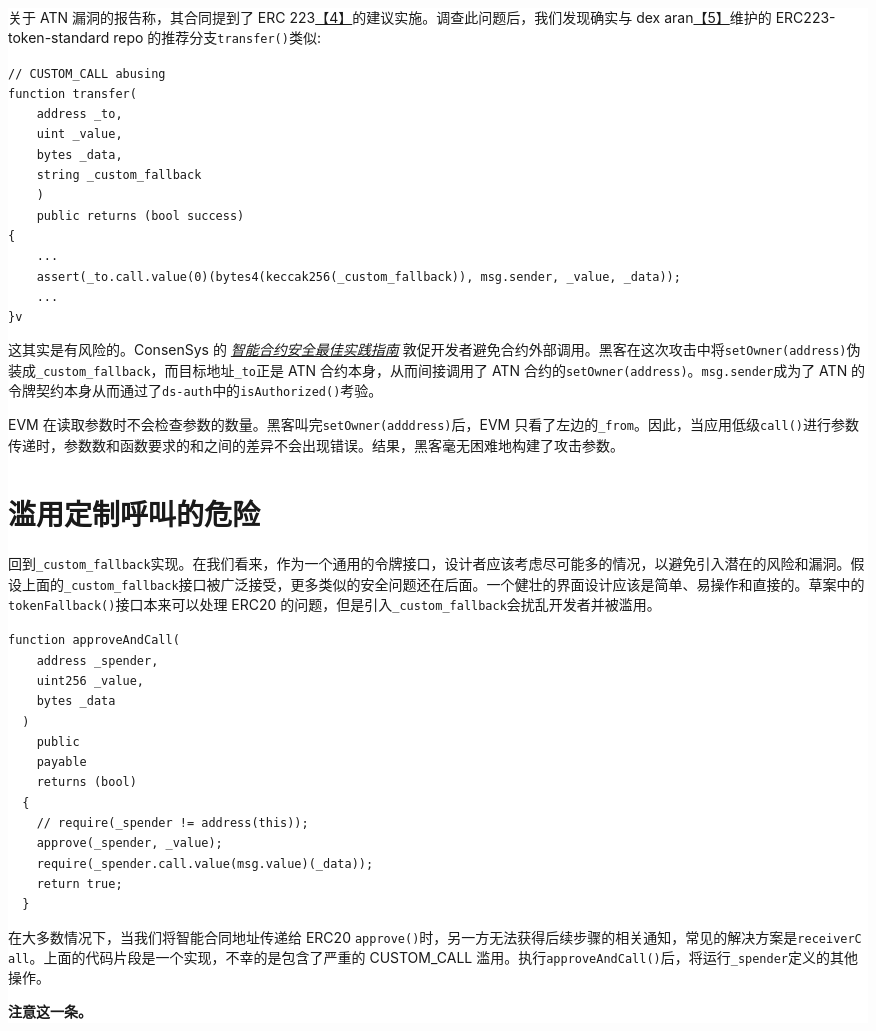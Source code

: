 关于 ATN 漏洞的报告称，其合同提到了 ERC 223[【4】](#1dd2)的建议实施。调查此问题后，我们发现确实与 dex aran[【5】](#a137)维护的 ERC223-token-standard repo 的推荐分支`transfer()`类似:

```
// CUSTOM_CALL abusing
function transfer(
    address _to, 
    uint _value, 
    bytes _data, 
    string _custom_fallback
    ) 
    public returns (bool success) 
{
    ...
    assert(_to.call.value(0)(bytes4(keccak256(_custom_fallback)), msg.sender, _value, _data));
    ...
}v
```

这其实是有风险的。ConsenSys 的 [*智能合约安全最佳实践指南*](https://github.com/ConsenSys/smart-contract-best-practices) 敦促开发者避免合约外部调用。黑客在这次攻击中将`setOwner(address)`伪装成`_custom_fallback`，而目标地址`_to`正是 ATN 合约本身，从而间接调用了 ATN 合约的`setOwner(address)`。`msg.sender`成为了 ATN 的令牌契约本身从而通过了`ds-auth`中的`isAuthorized()`考验。

EVM 在读取参数时不会检查参数的数量。黑客叫完`setOwner(adddress)`后，EVM 只看了左边的`_from`。因此，当应用低级`call()`进行参数传递时，参数数和函数要求的和之间的差异不会出现错误。结果，黑客毫无困难地构建了攻击参数。

# 滥用定制呼叫的危险

回到`_custom_fallback`实现。在我们看来，作为一个通用的令牌接口，设计者应该考虑尽可能多的情况，以避免引入潜在的风险和漏洞。假设上面的`_custom_fallback`接口被广泛接受，更多类似的安全问题还在后面。一个健壮的界面设计应该是简单、易操作和直接的。草案中的`tokenFallback()`接口本来可以处理 ERC20 的问题，但是引入`_custom_fallback`会扰乱开发者并被滥用。

```
function approveAndCall(
    address _spender,
    uint256 _value,
    bytes _data
  )
    public
    payable
    returns (bool)
  {
    // require(_spender != address(this));
    approve(_spender, _value);
    require(_spender.call.value(msg.value)(_data));
    return true;
  }
```

在大多数情况下，当我们将智能合同地址传递给 ERC20 `approve()`时，另一方无法获得后续步骤的相关通知，常见的解决方案是`receiverCall`。上面的代码片段是一个实现，不幸的是包含了严重的 CUSTOM_CALL 滥用。执行`approveAndCall()`后，将运行`_spender`定义的其他操作。

**注意这一条。**

